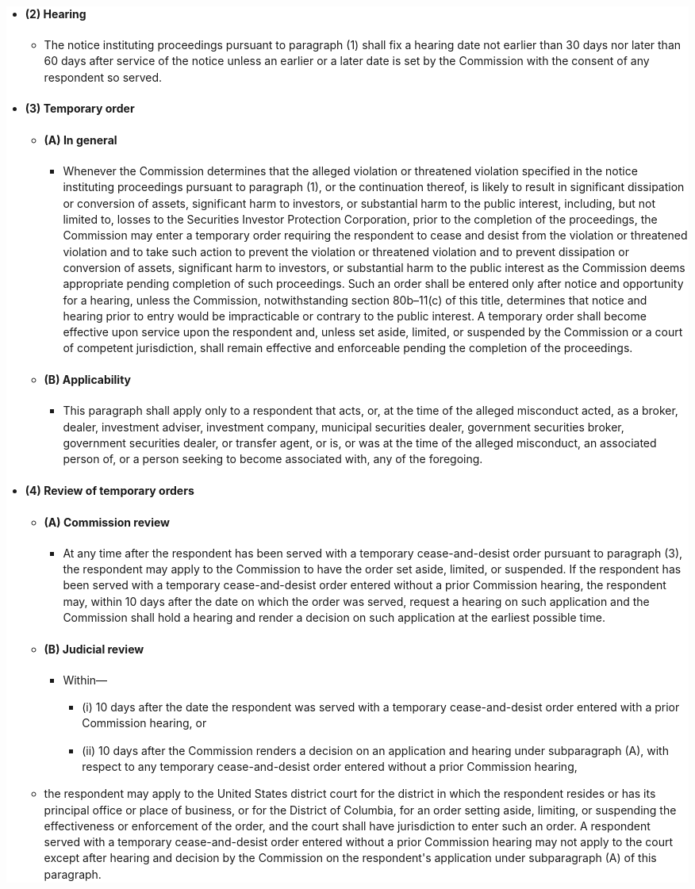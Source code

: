 * #### (2) Hearing
  * The notice instituting proceedings pursuant to paragraph (1) shall fix a hearing date not earlier than 30 days nor later than 60 days after service of the notice unless an earlier or a later date is set by the Commission with the consent of any respondent so served.

* #### (3) Temporary order
  * #### (A) In general
    * Whenever the Commission determines that the alleged violation or threatened violation specified in the notice instituting proceedings pursuant to paragraph (1), or the continuation thereof, is likely to result in significant dissipation or conversion of assets, significant harm to investors, or substantial harm to the public interest, including, but not limited to, losses to the Securities Investor Protection Corporation, prior to the completion of the proceedings, the Commission may enter a temporary order requiring the respondent to cease and desist from the violation or threatened violation and to take such action to prevent the violation or threatened violation and to prevent dissipation or conversion of assets, significant harm to investors, or substantial harm to the public interest as the Commission deems appropriate pending completion of such proceedings. Such an order shall be entered only after notice and opportunity for a hearing, unless the Commission, notwithstanding section 80b–11(c) of this title, determines that notice and hearing prior to entry would be impracticable or contrary to the public interest. A temporary order shall become effective upon service upon the respondent and, unless set aside, limited, or suspended by the Commission or a court of competent jurisdiction, shall remain effective and enforceable pending the completion of the proceedings.

  * #### (B) Applicability
    * This paragraph shall apply only to a respondent that acts, or, at the time of the alleged misconduct acted, as a broker, dealer, investment adviser, investment company, municipal securities dealer, government securities broker, government securities dealer, or transfer agent, or is, or was at the time of the alleged misconduct, an associated person of, or a person seeking to become associated with, any of the foregoing.

* #### (4) Review of temporary orders
  * #### (A) Commission review
    * At any time after the respondent has been served with a temporary cease-and-desist order pursuant to paragraph (3), the respondent may apply to the Commission to have the order set aside, limited, or suspended. If the respondent has been served with a temporary cease-and-desist order entered without a prior Commission hearing, the respondent may, within 10 days after the date on which the order was served, request a hearing on such application and the Commission shall hold a hearing and render a decision on such application at the earliest possible time.

  * #### (B) Judicial review
    * Within—

      * (i) 10 days after the date the respondent was served with a temporary cease-and-desist order entered with a prior Commission hearing, or

      * (ii) 10 days after the Commission renders a decision on an application and hearing under subparagraph (A), with respect to any temporary cease-and-desist order entered without a prior Commission hearing,


  * the respondent may apply to the United States district court for the district in which the respondent resides or has its principal office or place of business, or for the District of Columbia, for an order setting aside, limiting, or suspending the effectiveness or enforcement of the order, and the court shall have jurisdiction to enter such an order. A respondent served with a temporary cease-and-desist order entered without a prior Commission hearing may not apply to the court except after hearing and decision by the Commission on the respondent's application under subparagraph (A) of this paragraph.
